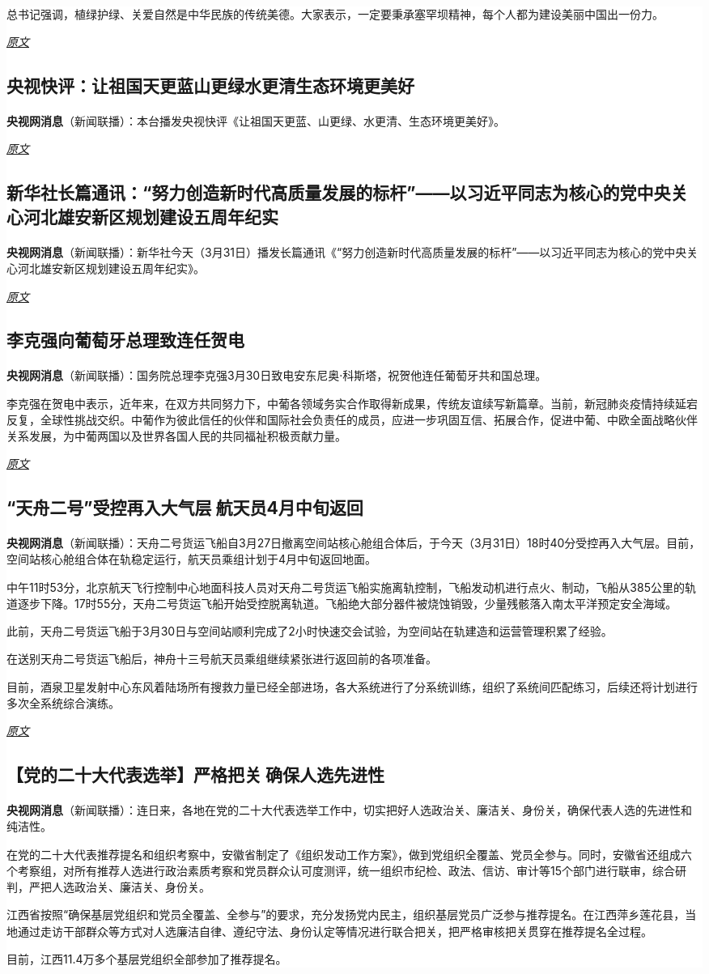 总书记强调，植绿护绿、关爱自然是中华民族的传统美德。大家表示，一定要秉承塞罕坝精神，每个人都为建设美丽中国出一份力。

*[原文](https://tv.cctv.com/2022/03/31/VIDEClYUnoEjLXXhOs67QUKp220331.shtml)*


## 央视快评：让祖国天更蓝山更绿水更清生态环境更美好

**央视网消息**（新闻联播）：本台播发央视快评《让祖国天更蓝、山更绿、水更清、生态环境更美好》。

*[原文](https://tv.cctv.com/2022/03/31/VIDE1ck3Q63NWS2xEtlaejoJ220331.shtml)*


## 新华社长篇通讯：“努力创造新时代高质量发展的标杆”——以习近平同志为核心的党中央关心河北雄安新区规划建设五周年纪实

**央视网消息**（新闻联播）：新华社今天（3月31日）播发长篇通讯《“努力创造新时代高质量发展的标杆”——以习近平同志为核心的党中央关心河北雄安新区规划建设五周年纪实》。

*[原文](https://tv.cctv.com/2022/03/31/VIDEeuRoVvwjDFSYsuLbHjke220331.shtml)*


## 李克强向葡萄牙总理致连任贺电

**央视网消息**（新闻联播）：国务院总理李克强3月30日致电安东尼奥·科斯塔，祝贺他连任葡萄牙共和国总理。

李克强在贺电中表示，近年来，在双方共同努力下，中葡各领域务实合作取得新成果，传统友谊续写新篇章。当前，新冠肺炎疫情持续延宕反复，全球性挑战交织。中葡作为彼此信任的伙伴和国际社会负责任的成员，应进一步巩固互信、拓展合作，促进中葡、中欧全面战略伙伴关系发展，为中葡两国以及世界各国人民的共同福祉积极贡献力量。

*[原文](https://tv.cctv.com/2022/03/31/VIDEEvQtQJuUyBNOuwbGFM18220331.shtml)*


## “天舟二号”受控再入大气层 航天员4月中旬返回

**央视网消息**（新闻联播）：天舟二号货运飞船自3月27日撤离空间站核心舱组合体后，于今天（3月31日）18时40分受控再入大气层。目前，空间站核心舱组合体在轨稳定运行，航天员乘组计划于4月中旬返回地面。

中午11时53分，北京航天飞行控制中心地面科技人员对天舟二号货运飞船实施离轨控制，飞船发动机进行点火、制动，飞船从385公里的轨道逐步下降。17时55分，天舟二号货运飞船开始受控脱离轨道。飞船绝大部分器件被烧蚀销毁，少量残骸落入南太平洋预定安全海域。

此前，天舟二号货运飞船于3月30日与空间站顺利完成了2小时快速交会试验，为空间站在轨建造和运营管理积累了经验。

在送别天舟二号货运飞船后，神舟十三号航天员乘组继续紧张进行返回前的各项准备。

目前，酒泉卫星发射中心东风着陆场所有搜救力量已经全部进场，各大系统进行了分系统训练，组织了系统间匹配练习，后续还将计划进行多次全系统综合演练。

*[原文](https://tv.cctv.com/2022/03/31/VIDEI0KbFf7MTdTDfTy4lTDc220331.shtml)*


## 【党的二十大代表选举】严格把关 确保人选先进性

**央视网消息**（新闻联播）：连日来，各地在党的二十大代表选举工作中，切实把好人选政治关、廉洁关、身份关，确保代表人选的先进性和纯洁性。

在党的二十大代表推荐提名和组织考察中，安徽省制定了《组织发动工作方案》，做到党组织全覆盖、党员全参与。同时，安徽省还组成六个考察组，对所有推荐人选进行政治素质考察和党员群众认可度测评，统一组织市纪检、政法、信访、审计等15个部门进行联审，综合研判，严把人选政治关、廉洁关、身份关。

江西省按照“确保基层党组织和党员全覆盖、全参与”的要求，充分发扬党内民主，组织基层党员广泛参与推荐提名。在江西萍乡莲花县，当地通过走访干部群众等方式对人选廉洁自律、遵纪守法、身份认定等情况进行联合把关，把严格审核把关贯穿在推荐提名全过程。

目前，江西11.4万多个基层党组织全部参加了推荐提名。
